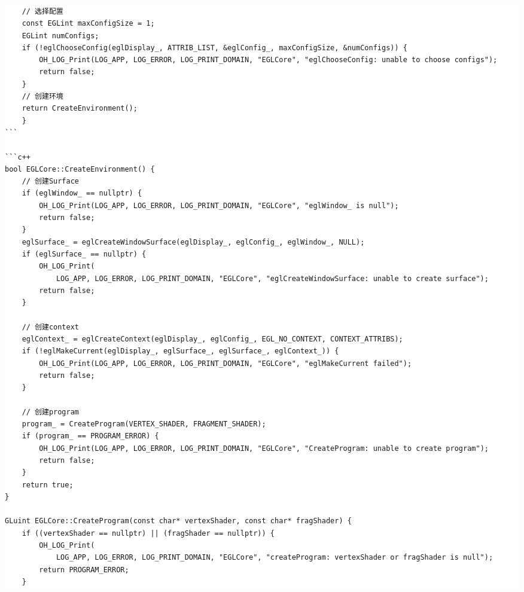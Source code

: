         // 选择配置
        const EGLint maxConfigSize = 1;
        EGLint numConfigs;
        if (!eglChooseConfig(eglDisplay_, ATTRIB_LIST, &eglConfig_, maxConfigSize, &numConfigs)) {
            OH_LOG_Print(LOG_APP, LOG_ERROR, LOG_PRINT_DOMAIN, "EGLCore", "eglChooseConfig: unable to choose configs");
            return false;
        }
        // 创建环境
        return CreateEnvironment();
        }
    ```

    ```c++
    bool EGLCore::CreateEnvironment() {
        // 创建Surface
        if (eglWindow_ == nullptr) {
            OH_LOG_Print(LOG_APP, LOG_ERROR, LOG_PRINT_DOMAIN, "EGLCore", "eglWindow_ is null");
            return false;
        }
        eglSurface_ = eglCreateWindowSurface(eglDisplay_, eglConfig_, eglWindow_, NULL);
        if (eglSurface_ == nullptr) {
            OH_LOG_Print(
                LOG_APP, LOG_ERROR, LOG_PRINT_DOMAIN, "EGLCore", "eglCreateWindowSurface: unable to create surface");
            return false;
        }
    
        // 创建context
        eglContext_ = eglCreateContext(eglDisplay_, eglConfig_, EGL_NO_CONTEXT, CONTEXT_ATTRIBS);
        if (!eglMakeCurrent(eglDisplay_, eglSurface_, eglSurface_, eglContext_)) {
            OH_LOG_Print(LOG_APP, LOG_ERROR, LOG_PRINT_DOMAIN, "EGLCore", "eglMakeCurrent failed");
            return false;
        }
    
        // 创建program
        program_ = CreateProgram(VERTEX_SHADER, FRAGMENT_SHADER);
        if (program_ == PROGRAM_ERROR) {
            OH_LOG_Print(LOG_APP, LOG_ERROR, LOG_PRINT_DOMAIN, "EGLCore", "CreateProgram: unable to create program");
            return false;
        }
        return true;
    }
    
    GLuint EGLCore::CreateProgram(const char* vertexShader, const char* fragShader) {
        if ((vertexShader == nullptr) || (fragShader == nullptr)) {
            OH_LOG_Print(
                LOG_APP, LOG_ERROR, LOG_PRINT_DOMAIN, "EGLCore", "createProgram: vertexShader or fragShader is null");
            return PROGRAM_ERROR;
        }
